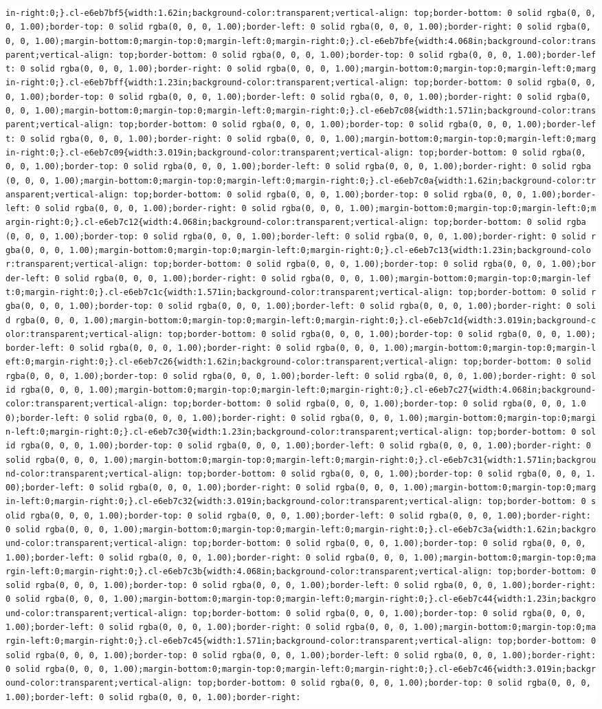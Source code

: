 ```{=html}
in-right:0;}.cl-e6eb7bf5{width:1.62in;background-color:transparent;vertical-align: top;border-bottom: 0 solid rgba(0, 0, 0, 1.00);border-top: 0 solid rgba(0, 0, 0, 1.00);border-left: 0 solid rgba(0, 0, 0, 1.00);border-right: 0 solid rgba(0, 0, 0, 1.00);margin-bottom:0;margin-top:0;margin-left:0;margin-right:0;}.cl-e6eb7bfe{width:4.068in;background-color:transparent;vertical-align: top;border-bottom: 0 solid rgba(0, 0, 0, 1.00);border-top: 0 solid rgba(0, 0, 0, 1.00);border-left: 0 solid rgba(0, 0, 0, 1.00);border-right: 0 solid rgba(0, 0, 0, 1.00);margin-bottom:0;margin-top:0;margin-left:0;margin-right:0;}.cl-e6eb7bff{width:1.23in;background-color:transparent;vertical-align: top;border-bottom: 0 solid rgba(0, 0, 0, 1.00);border-top: 0 solid rgba(0, 0, 0, 1.00);border-left: 0 solid rgba(0, 0, 0, 1.00);border-right: 0 solid rgba(0, 0, 0, 1.00);margin-bottom:0;margin-top:0;margin-left:0;margin-right:0;}.cl-e6eb7c08{width:1.571in;background-color:transparent;vertical-align: top;border-bottom: 0 solid rgba(0, 0, 0, 1.00);border-top: 0 solid rgba(0, 0, 0, 1.00);border-left: 0 solid rgba(0, 0, 0, 1.00);border-right: 0 solid rgba(0, 0, 0, 1.00);margin-bottom:0;margin-top:0;margin-left:0;margin-right:0;}.cl-e6eb7c09{width:3.019in;background-color:transparent;vertical-align: top;border-bottom: 0 solid rgba(0, 0, 0, 1.00);border-top: 0 solid rgba(0, 0, 0, 1.00);border-left: 0 solid rgba(0, 0, 0, 1.00);border-right: 0 solid rgba(0, 0, 0, 1.00);margin-bottom:0;margin-top:0;margin-left:0;margin-right:0;}.cl-e6eb7c0a{width:1.62in;background-color:transparent;vertical-align: top;border-bottom: 0 solid rgba(0, 0, 0, 1.00);border-top: 0 solid rgba(0, 0, 0, 1.00);border-left: 0 solid rgba(0, 0, 0, 1.00);border-right: 0 solid rgba(0, 0, 0, 1.00);margin-bottom:0;margin-top:0;margin-left:0;margin-right:0;}.cl-e6eb7c12{width:4.068in;background-color:transparent;vertical-align: top;border-bottom: 0 solid rgba(0, 0, 0, 1.00);border-top: 0 solid rgba(0, 0, 0, 1.00);border-left: 0 solid rgba(0, 0, 0, 1.00);border-right: 0 solid rgba(0, 0, 0, 1.00);margin-bottom:0;margin-top:0;margin-left:0;margin-right:0;}.cl-e6eb7c13{width:1.23in;background-color:transparent;vertical-align: top;border-bottom: 0 solid rgba(0, 0, 0, 1.00);border-top: 0 solid rgba(0, 0, 0, 1.00);border-left: 0 solid rgba(0, 0, 0, 1.00);border-right: 0 solid rgba(0, 0, 0, 1.00);margin-bottom:0;margin-top:0;margin-left:0;margin-right:0;}.cl-e6eb7c1c{width:1.571in;background-color:transparent;vertical-align: top;border-bottom: 0 solid rgba(0, 0, 0, 1.00);border-top: 0 solid rgba(0, 0, 0, 1.00);border-left: 0 solid rgba(0, 0, 0, 1.00);border-right: 0 solid rgba(0, 0, 0, 1.00);margin-bottom:0;margin-top:0;margin-left:0;margin-right:0;}.cl-e6eb7c1d{width:3.019in;background-color:transparent;vertical-align: top;border-bottom: 0 solid rgba(0, 0, 0, 1.00);border-top: 0 solid rgba(0, 0, 0, 1.00);border-left: 0 solid rgba(0, 0, 0, 1.00);border-right: 0 solid rgba(0, 0, 0, 1.00);margin-bottom:0;margin-top:0;margin-left:0;margin-right:0;}.cl-e6eb7c26{width:1.62in;background-color:transparent;vertical-align: top;border-bottom: 0 solid rgba(0, 0, 0, 1.00);border-top: 0 solid rgba(0, 0, 0, 1.00);border-left: 0 solid rgba(0, 0, 0, 1.00);border-right: 0 solid rgba(0, 0, 0, 1.00);margin-bottom:0;margin-top:0;margin-left:0;margin-right:0;}.cl-e6eb7c27{width:4.068in;background-color:transparent;vertical-align: top;border-bottom: 0 solid rgba(0, 0, 0, 1.00);border-top: 0 solid rgba(0, 0, 0, 1.00);border-left: 0 solid rgba(0, 0, 0, 1.00);border-right: 0 solid rgba(0, 0, 0, 1.00);margin-bottom:0;margin-top:0;margin-left:0;margin-right:0;}.cl-e6eb7c30{width:1.23in;background-color:transparent;vertical-align: top;border-bottom: 0 solid rgba(0, 0, 0, 1.00);border-top: 0 solid rgba(0, 0, 0, 1.00);border-left: 0 solid rgba(0, 0, 0, 1.00);border-right: 0 solid rgba(0, 0, 0, 1.00);margin-bottom:0;margin-top:0;margin-left:0;margin-right:0;}.cl-e6eb7c31{width:1.571in;background-color:transparent;vertical-align: top;border-bottom: 0 solid rgba(0, 0, 0, 1.00);border-top: 0 solid rgba(0, 0, 0, 1.00);border-left: 0 solid rgba(0, 0, 0, 1.00);border-right: 0 solid rgba(0, 0, 0, 1.00);margin-bottom:0;margin-top:0;margin-left:0;margin-right:0;}.cl-e6eb7c32{width:3.019in;background-color:transparent;vertical-align: top;border-bottom: 0 solid rgba(0, 0, 0, 1.00);border-top: 0 solid rgba(0, 0, 0, 1.00);border-left: 0 solid rgba(0, 0, 0, 1.00);border-right: 0 solid rgba(0, 0, 0, 1.00);margin-bottom:0;margin-top:0;margin-left:0;margin-right:0;}.cl-e6eb7c3a{width:1.62in;background-color:transparent;vertical-align: top;border-bottom: 0 solid rgba(0, 0, 0, 1.00);border-top: 0 solid rgba(0, 0, 0, 1.00);border-left: 0 solid rgba(0, 0, 0, 1.00);border-right: 0 solid rgba(0, 0, 0, 1.00);margin-bottom:0;margin-top:0;margin-left:0;margin-right:0;}.cl-e6eb7c3b{width:4.068in;background-color:transparent;vertical-align: top;border-bottom: 0 solid rgba(0, 0, 0, 1.00);border-top: 0 solid rgba(0, 0, 0, 1.00);border-left: 0 solid rgba(0, 0, 0, 1.00);border-right: 0 solid rgba(0, 0, 0, 1.00);margin-bottom:0;margin-top:0;margin-left:0;margin-right:0;}.cl-e6eb7c44{width:1.23in;background-color:transparent;vertical-align: top;border-bottom: 0 solid rgba(0, 0, 0, 1.00);border-top: 0 solid rgba(0, 0, 0, 1.00);border-left: 0 solid rgba(0, 0, 0, 1.00);border-right: 0 solid rgba(0, 0, 0, 1.00);margin-bottom:0;margin-top:0;margin-left:0;margin-right:0;}.cl-e6eb7c45{width:1.571in;background-color:transparent;vertical-align: top;border-bottom: 0 solid rgba(0, 0, 0, 1.00);border-top: 0 solid rgba(0, 0, 0, 1.00);border-left: 0 solid rgba(0, 0, 0, 1.00);border-right: 0 solid rgba(0, 0, 0, 1.00);margin-bottom:0;margin-top:0;margin-left:0;margin-right:0;}.cl-e6eb7c46{width:3.019in;background-color:transparent;vertical-align: top;border-bottom: 0 solid rgba(0, 0, 0, 1.00);border-top: 0 solid rgba(0, 0, 0, 1.00);border-left: 0 solid rgba(0, 0, 0, 1.00);border-right:
```